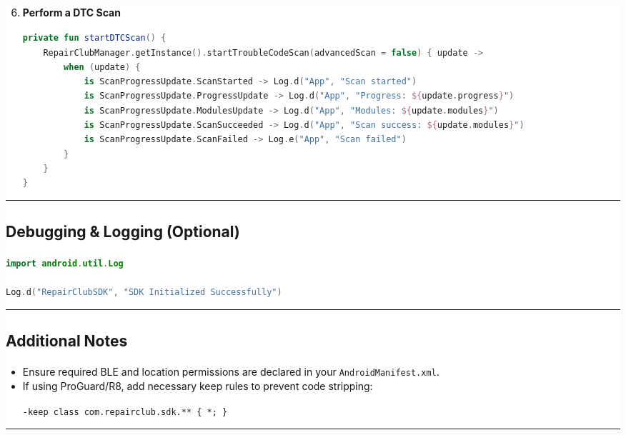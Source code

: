 6. **Perform a DTC Scan**  
   ```kotlin
   private fun startDTCScan() {
       RepairClubManager.getInstance().startTroubleCodeScan(advancedScan = false) { update ->
           when (update) {
               is ScanProgressUpdate.ScanStarted -> Log.d("App", "Scan started")
               is ScanProgressUpdate.ProgressUpdate -> Log.d("App", "Progress: ${update.progress}")
               is ScanProgressUpdate.ModulesUpdate -> Log.d("App", "Modules: ${update.modules}")
               is ScanProgressUpdate.ScanSucceeded -> Log.d("App", "Scan success: ${update.modules}")
               is ScanProgressUpdate.ScanFailed -> Log.e("App", "Scan failed")
           }
       }
   }
   ```

---

## Debugging & Logging (Optional)

```kotlin
import android.util.Log

Log.d("RepairClubSDK", "SDK Initialized Successfully")
```

---

## Additional Notes

- Ensure required BLE and location permissions are declared in your `AndroidManifest.xml`.
- If using ProGuard/R8, add necessary keep rules to prevent code stripping:
  ```
  -keep class com.repairclub.sdk.** { *; }
  ```

---

